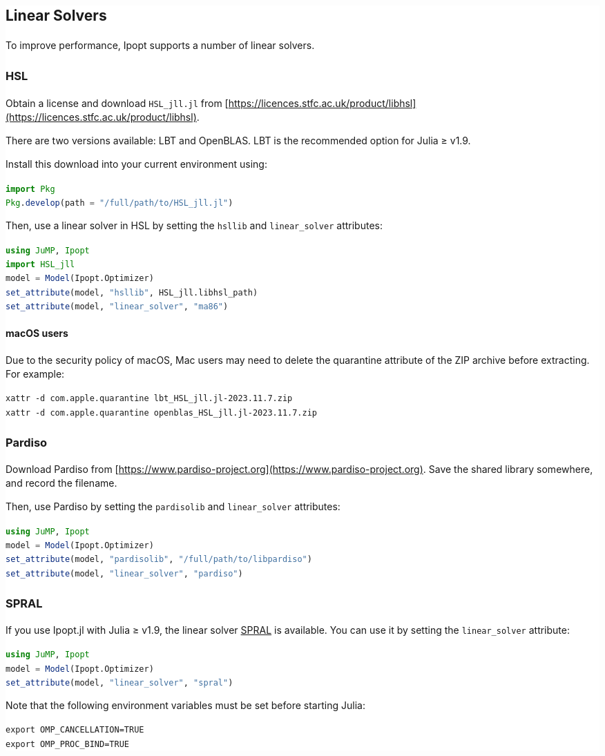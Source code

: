 ## Linear Solvers

To improve performance, Ipopt supports a number of linear solvers.

### HSL

Obtain a license and download `HSL_jll.jl` from [https://licences.stfc.ac.uk/product/libhsl](https://licences.stfc.ac.uk/product/libhsl).

There are two versions available: LBT and OpenBLAS.
LBT is the recommended option for Julia ≥ v1.9.

Install this download into your current environment using:
```julia
import Pkg
Pkg.develop(path = "/full/path/to/HSL_jll.jl")
```

Then, use a linear solver in HSL by setting the `hsllib` and `linear_solver`
attributes:
```julia
using JuMP, Ipopt
import HSL_jll
model = Model(Ipopt.Optimizer)
set_attribute(model, "hsllib", HSL_jll.libhsl_path)
set_attribute(model, "linear_solver", "ma86")
```

#### macOS users

Due to the security policy of macOS, Mac users may need to delete the quarantine
attribute of the ZIP archive before extracting. For example:
```raw
xattr -d com.apple.quarantine lbt_HSL_jll.jl-2023.11.7.zip
xattr -d com.apple.quarantine openblas_HSL_jll.jl-2023.11.7.zip
```

### Pardiso

Download Pardiso from [https://www.pardiso-project.org](https://www.pardiso-project.org).
Save the shared library somewhere, and record the filename.

Then, use Pardiso by setting the `pardisolib` and `linear_solver` attributes:
```julia
using JuMP, Ipopt
model = Model(Ipopt.Optimizer)
set_attribute(model, "pardisolib", "/full/path/to/libpardiso")
set_attribute(model, "linear_solver", "pardiso")
```

### SPRAL

If you use Ipopt.jl with Julia ≥ v1.9, the linear solver [SPRAL](https://github.com/ralna/spral) is available.
You can use it by setting the `linear_solver` attribute:
```julia
using JuMP, Ipopt
model = Model(Ipopt.Optimizer)
set_attribute(model, "linear_solver", "spral")
```
Note that the following environment variables must be set before starting Julia:
```raw
export OMP_CANCELLATION=TRUE
export OMP_PROC_BIND=TRUE
```
